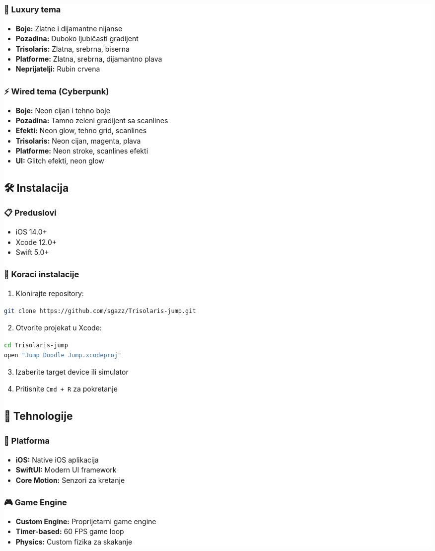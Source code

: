 ### 💎 Luxury tema
- **Boje:** Zlatne i dijamantne nijanse
- **Pozadina:** Duboko ljubičasti gradijent
- **Trisolaris:** Zlatna, srebrna, biserna
- **Platforme:** Zlatna, srebrna, dijamantno plava
- **Neprijatelji:** Rubin crvena

### ⚡ Wired tema (Cyberpunk)
- **Boje:** Neon cijan i tehno boje
- **Pozadina:** Tamno zeleni gradijent sa scanlines
- **Efekti:** Neon glow, tehno grid, scanlines
- **Trisolaris:** Neon cijan, magenta, plava
- **Platforme:** Neon stroke, scanlines efekti
- **UI:** Glitch efekti, neon glow

## 🛠️ Instalacija

### 📋 Preduslovi
- iOS 14.0+
- Xcode 12.0+
- Swift 5.0+

### 🔧 Koraci instalacije
1. Klonirajte repository:
```bash
git clone https://github.com/sgazz/Trisolaris-jump.git
```

2. Otvorite projekat u Xcode:
```bash
cd Trisolaris-jump
open "Jump Doodle Jump.xcodeproj"
```

3. Izaberite target device ili simulator

4. Pritisnite `Cmd + R` za pokretanje

## 🎯 Tehnologije

### 📱 Platforma
- **iOS:** Native iOS aplikacija
- **SwiftUI:** Modern UI framework
- **Core Motion:** Senzori za kretanje

### 🎮 Game Engine
- **Custom Engine:** Proprijetarni game engine
- **Timer-based:** 60 FPS game loop
- **Physics:** Custom fizika za skakanje
